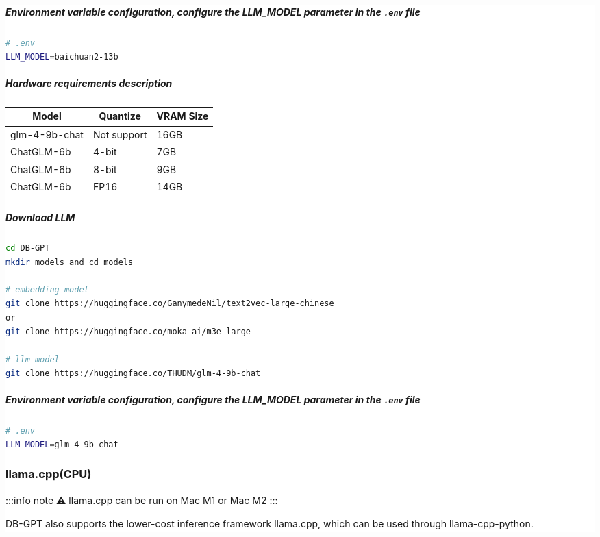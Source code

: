 ##### Environment variable configuration, configure the LLM_MODEL parameter in the `.env` file
```bash
# .env
LLM_MODEL=baichuan2-13b
```
  </TabItem>

  <TabItem value="chatglm" label="chatglm">

##### Hardware requirements description
| Model    		        | Quantize    | VRAM Size   	  | 
|--------------------|-------------|----------------|
| glm-4-9b-chat     	 | Not support | 16GB         	 |
| ChatGLM-6b     	   | 4-bit       | 7GB         	  |
| ChatGLM-6b 	  	    | 8-bit	      | 9GB            |
| ChatGLM-6b       	 | FP16        | 14GB        	  |


##### Download LLM

```bash
cd DB-GPT
mkdir models and cd models

# embedding model
git clone https://huggingface.co/GanymedeNil/text2vec-large-chinese
or
git clone https://huggingface.co/moka-ai/m3e-large

# llm model
git clone https://huggingface.co/THUDM/glm-4-9b-chat

```
##### Environment variable configuration, configure the LLM_MODEL parameter in the `.env` file
```bash
# .env
LLM_MODEL=glm-4-9b-chat
```
  </TabItem>

</Tabs>


### llama.cpp(CPU)
:::info note
⚠️ llama.cpp can be run on Mac M1 or Mac M2
:::

DB-GPT also supports the lower-cost inference framework llama.cpp, which can be used through llama-cpp-python.
